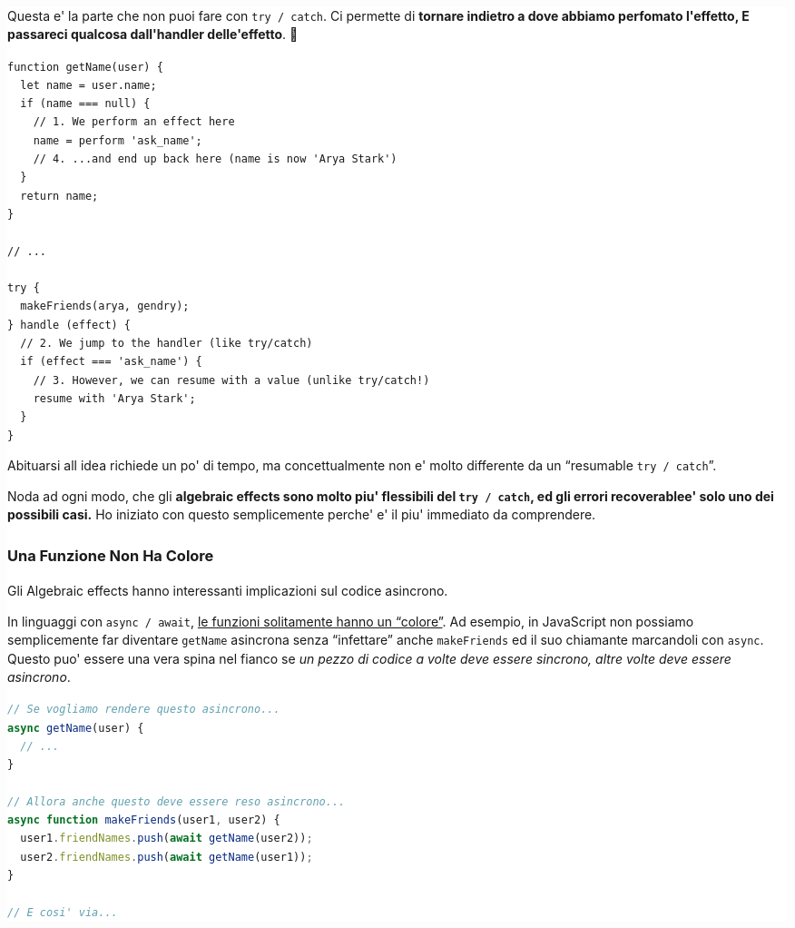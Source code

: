 Questa e' la parte che non puoi fare con `try / catch`. Ci permette di **tornare indietro a dove abbiamo perfomato l'effetto, E passareci qualcosa dall'handler delle'effetto**. 🤯

```jsx{4,6,16,18}
function getName(user) {
  let name = user.name;
  if (name === null) {
  	// 1. We perform an effect here
  	name = perform 'ask_name';
  	// 4. ...and end up back here (name is now 'Arya Stark')
  }
  return name;
}

// ...

try {
  makeFriends(arya, gendry);
} handle (effect) {
  // 2. We jump to the handler (like try/catch)
  if (effect === 'ask_name') {
  	// 3. However, we can resume with a value (unlike try/catch!)
  	resume with 'Arya Stark';
  }
}
```

Abituarsi all idea richiede un po' di tempo, ma concettualmente non e' molto differente da un “resumable `try / catch`”.

Noda ad ogni modo, che gli **algebraic effects sono molto piu' flessibili del `try / catch`, ed gli errori recoverablee' solo uno dei possibili casi.** Ho iniziato con questo semplicemente perche' e' il piu' immediato da comprendere.

### Una Funzione Non Ha Colore

Gli Algebraic effects hanno interessanti implicazioni sul codice asincrono.

In linguaggi con `async / await`, [le funzioni solitamente hanno un “colore”](https://journal.stuffwithstuff.com/2015/02/01/what-color-is-your-function/). Ad esempio, in JavaScript non possiamo semplicemente far diventare `getName` asincrona senza “infettare” anche `makeFriends` ed il suo chiamante marcandoli con `async`. Questo puo' essere una vera spina nel fianco se *un pezzo di codice a volte deve essere sincrono, altre volte deve essere asincrono*.

```jsx
// Se vogliamo rendere questo asincrono...
async getName(user) {
  // ...
}

// Allora anche questo deve essere reso asincrono...
async function makeFriends(user1, user2) {
  user1.friendNames.push(await getName(user2));
  user2.friendNames.push(await getName(user1));
}

// E cosi' via...
```
